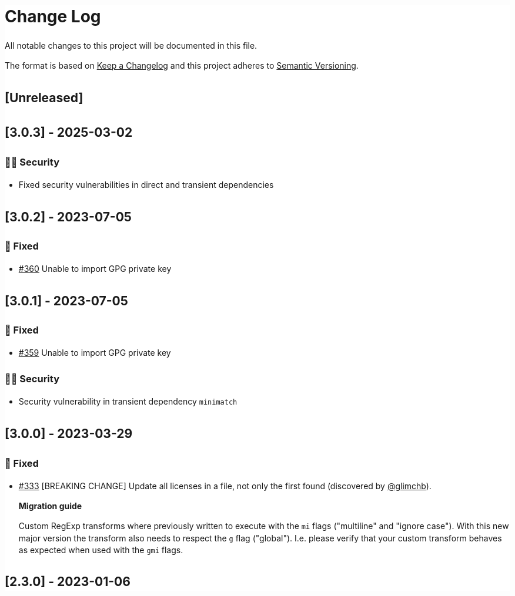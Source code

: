 # Change Log

All notable changes to this project will be documented in this file.

The format is based on [Keep a Changelog](http://keepachangelog.com/) and this project adheres to [Semantic Versioning](http://semver.org/).

## [Unreleased]

## [3.0.3] - 2025-03-02

### :policeman: Security

- Fixed security vulnerabilities in direct and transient dependencies

## [3.0.2] - 2023-07-05

### :syringe: Fixed

- [#360](https://github.com/FantasticFiasco/action-update-license-year/pull/359) Unable to import GPG private key

## [3.0.1] - 2023-07-05

### :syringe: Fixed

- [#359](https://github.com/FantasticFiasco/action-update-license-year/pull/359) Unable to import GPG private key

### :policeman: Security

- Security vulnerability in transient dependency `minimatch`

## [3.0.0] - 2023-03-29

### :syringe: Fixed

- [#333](https://github.com/FantasticFiasco/action-update-license-year/issues/333) [BREAKING CHANGE] Update all licenses in a file, not only the first found (discovered by [@glimchb](https://github.com/glimchb)).

  **Migration guide**

  Custom RegExp transforms where previously written to execute with the `mi` flags ("multiline" and "ignore case"). With this new major version the transform also needs to respect the `g` flag ("global"). I.e. please verify that your custom transform behaves as expected when used with the `gmi` flags.

## [2.3.0] - 2023-01-06
